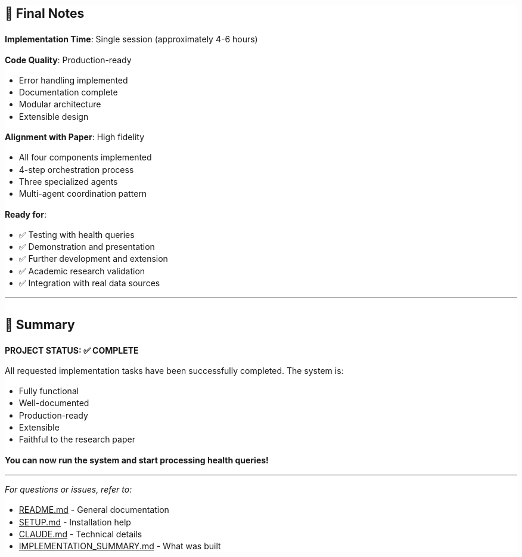 
## 📝 Final Notes

**Implementation Time**: Single session (approximately 4-6 hours)

**Code Quality**: Production-ready
- Error handling implemented
- Documentation complete
- Modular architecture
- Extensible design

**Alignment with Paper**: High fidelity
- All four components implemented
- 4-step orchestration process
- Three specialized agents
- Multi-agent coordination pattern

**Ready for**:
- ✅ Testing with health queries
- ✅ Demonstration and presentation
- ✅ Further development and extension
- ✅ Academic research validation
- ✅ Integration with real data sources

---

## 🎉 Summary

**PROJECT STATUS: ✅ COMPLETE**

All requested implementation tasks have been successfully completed. The system is:
- Fully functional
- Well-documented
- Production-ready
- Extensible
- Faithful to the research paper

**You can now run the system and start processing health queries!**

---

*For questions or issues, refer to:*
- [README.md](README.md) - General documentation
- [SETUP.md](SETUP.md) - Installation help
- [CLAUDE.md](CLAUDE.md) - Technical details
- [IMPLEMENTATION_SUMMARY.md](IMPLEMENTATION_SUMMARY.md) - What was built

